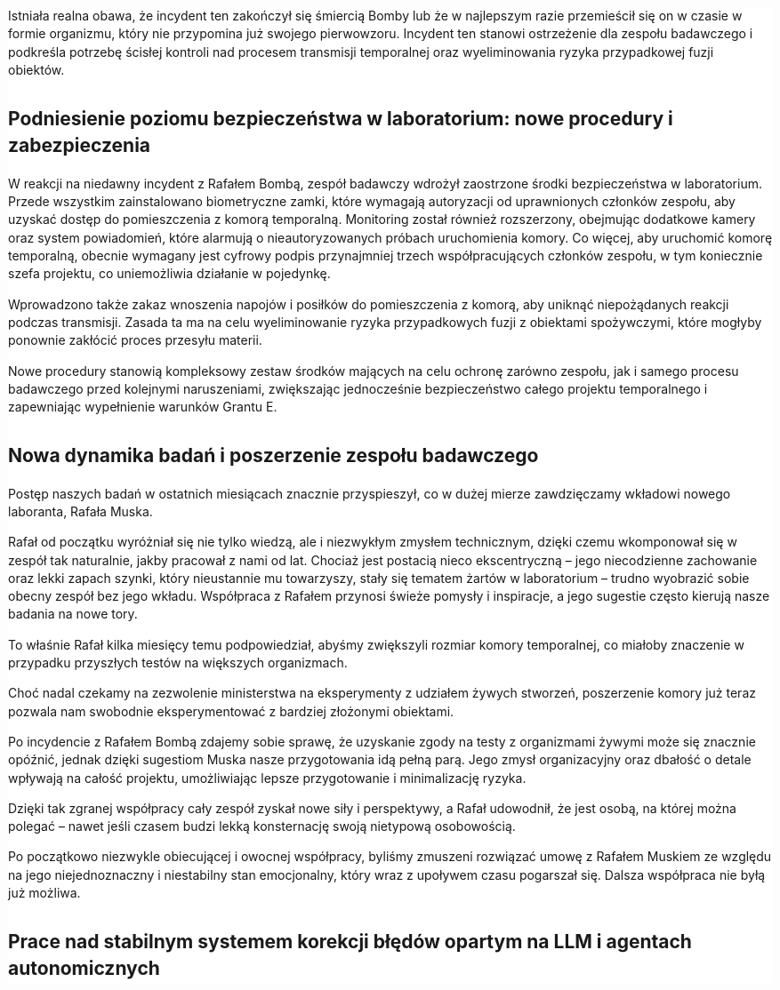 Istniała realna obawa, że incydent ten zakończył się śmiercią Bomby lub że w najlepszym razie przemieścił się on w czasie w formie organizmu, który nie przypomina już swojego pierwowzoru. Incydent ten stanowi ostrzeżenie dla zespołu badawczego i podkreśla potrzebę ścisłej kontroli nad procesem transmisji temporalnej oraz wyeliminowania ryzyka przypadkowej fuzji obiektów.

Podniesienie poziomu bezpieczeństwa w laboratorium: nowe procedury i zabezpieczenia
-----------------------------------------------------------------------------------

W reakcji na niedawny incydent z Rafałem Bombą, zespół badawczy wdrożył zaostrzone środki bezpieczeństwa w laboratorium. Przede wszystkim zainstalowano biometryczne zamki, które wymagają autoryzacji od uprawnionych członków zespołu, aby uzyskać dostęp do pomieszczenia z komorą temporalną. Monitoring został również rozszerzony, obejmując dodatkowe kamery oraz system powiadomień, które alarmują o nieautoryzowanych próbach uruchomienia komory. Co więcej, aby uruchomić komorę temporalną, obecnie wymagany jest cyfrowy podpis przynajmniej trzech współpracujących członków zespołu, w tym koniecznie szefa projektu, co uniemożliwia działanie w pojedynkę.

Wprowadzono także zakaz wnoszenia napojów i posiłków do pomieszczenia z komorą, aby uniknąć niepożądanych reakcji podczas transmisji. Zasada ta ma na celu wyeliminowanie ryzyka przypadkowych fuzji z obiektami spożywczymi, które mogłyby ponownie zakłócić proces przesyłu materii.

Nowe procedury stanowią kompleksowy zestaw środków mających na celu ochronę zarówno zespołu, jak i samego procesu badawczego przed kolejnymi naruszeniami, zwiększając jednocześnie bezpieczeństwo całego projektu temporalnego i zapewniając wypełnienie warunków Grantu E.

Nowa dynamika badań i poszerzenie zespołu badawczego
----------------------------------------------------

Postęp naszych badań w ostatnich miesiącach znacznie przyspieszył, co w dużej mierze zawdzięczamy wkładowi nowego laboranta, Rafała Muska.

Rafał od początku wyróżniał się nie tylko wiedzą, ale i niezwykłym zmysłem technicznym, dzięki czemu wkomponował się w zespół tak naturalnie, jakby pracował z nami od lat. Chociaż jest postacią nieco ekscentryczną – jego niecodzienne zachowanie oraz lekki zapach szynki, który nieustannie mu towarzyszy, stały się tematem żartów w laboratorium – trudno wyobrazić sobie obecny zespół bez jego wkładu. Współpraca z Rafałem przynosi świeże pomysły i inspiracje, a jego sugestie często kierują nasze badania na nowe tory.

To właśnie Rafał kilka miesięcy temu podpowiedział, abyśmy zwiększyli rozmiar komory temporalnej, co miałoby znaczenie w przypadku przyszłych testów na większych organizmach.

Choć nadal czekamy na zezwolenie ministerstwa na eksperymenty z udziałem żywych stworzeń, poszerzenie komory już teraz pozwala nam swobodnie eksperymentować z bardziej złożonymi obiektami.

Po incydencie z Rafałem Bombą zdajemy sobie sprawę, że uzyskanie zgody na testy z organizmami żywymi może się znacznie opóźnić, jednak dzięki sugestiom Muska nasze przygotowania idą pełną parą. Jego zmysł organizacyjny oraz dbałość o detale wpływają na całość projektu, umożliwiając lepsze przygotowanie i minimalizację ryzyka.

Dzięki tak zgranej współpracy cały zespół zyskał nowe siły i perspektywy, a Rafał udowodnił, że jest osobą, na której można polegać – nawet jeśli czasem budzi lekką konsternację swoją nietypową osobowością.

Po początkowo niezwykle obiecującej i owocnej współpracy, byliśmy zmuszeni rozwiązać umowę z Rafałem Muskiem ze względu na jego niejednoznaczny i niestabilny stan emocjonalny, który wraz z upoływem czasu pogarszał się. Dalsza współpraca nie byłą już możliwa.

Prace nad stabilnym systemem korekcji błędów opartym na LLM i agentach autonomicznych
-------------------------------------------------------------------------------------
